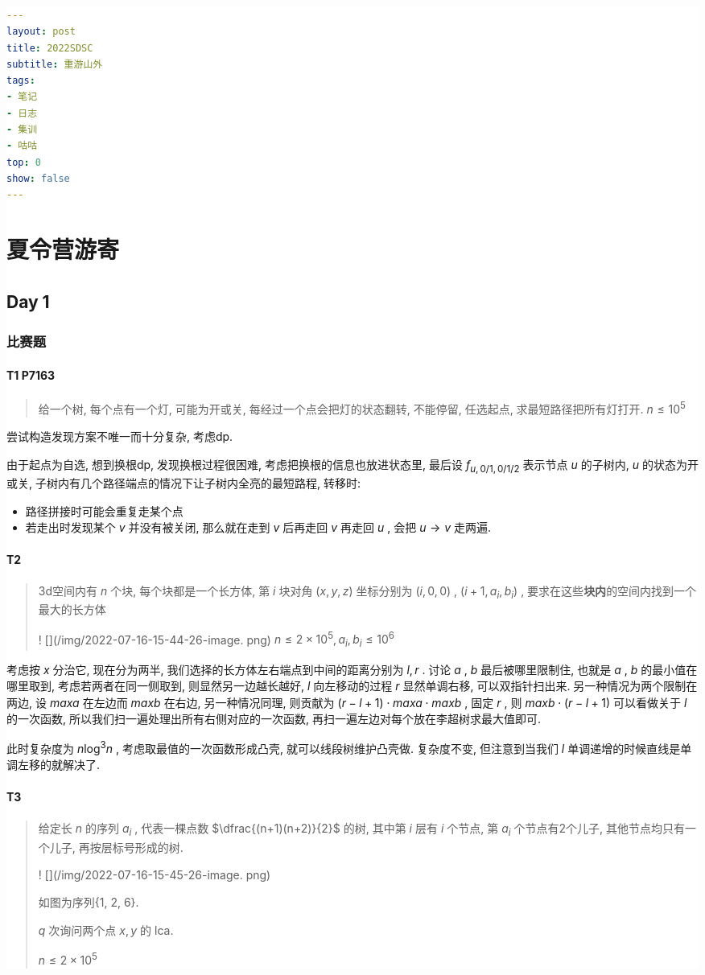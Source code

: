 ```yaml
---
layout: post
title: 2022SDSC
subtitle: 重游山外
tags: 
- 笔记
- 日志
- 集训
- 咕咕
top: 0
show: false
---
```


# 夏令营游寄

## Day 1

### 比赛题

#### T1 P7163

> 给一个树, 每个点有一个灯, 可能为开或关, 每经过一个点会把灯的状态翻转, 不能停留, 任选起点, 求最短路径把所有灯打开. $n\le 10^5$ 

尝试构造发现方案不唯一而十分复杂, 考虑dp.

由于起点为自选, 想到换根dp, 发现换根过程很困难, 考虑把换根的信息也放进状态里, 最后设 $f_{u, 0/1, 0/1/2}$ 表示节点 $u$ 的子树内, $u$ 的状态为开或关, 子树内有几个路径端点的情况下让子树内全亮的最短路程, 转移时:

- 路径拼接时可能会重复走某个点
- 若走出时发现某个 $v$ 并没有被关闭, 那么就在走到 $v$ 后再走回 $v$ 再走回 $u$ , 会把 $u\to v$ 走两遍.

#### T2

> 3d空间内有 $n$ 个块, 每个块都是一个长方体, 第 $i$ 块对角 $(x, y, z)$ 坐标分别为 $(i, 0, 0)$ , $(i+1, a_i, b_i)$ , 要求在这些**块内**的空间内找到一个最大的长方体
> 
> ! [](/img/2022-07-16-15-44-26-image. png) $n\le 2\times 10^5, a_i, b_i\le 10^6$ 

考虑按 $x$ 分治它, 现在分为两半, 我们选择的长方体左右端点到中间的距离分别为 $l, r$ . 讨论 $a$ , $b$ 最后被哪里限制住, 也就是 $a$ , $b$ 的最小值在哪里取到, 考虑若两者在同一侧取到, 则显然另一边越长越好, $l$ 向左移动的过程 $r$ 显然单调右移, 可以双指针扫出来. 另一种情况为两个限制在两边, 设 $maxa$ 在左边而 $maxb$ 在右边, 另一种情况同理, 则贡献为 $(r-l+1)\cdot maxa\cdot maxb$ , 固定 $r$ , 则 $maxb\cdot (r-l+1)$ 可以看做关于 $l$ 的一次函数, 所以我们扫一遍处理出所有右侧对应的一次函数, 再扫一遍左边对每个放在李超树求最大值即可.

此时复杂度为 $n\log^3 n$ , 考虑取最值的一次函数形成凸壳, 就可以线段树维护凸壳做. 复杂度不变, 但注意到当我们 $l$ 单调递增的时候直线是单调左移的就解决了.

#### T3

> 给定长 $n$ 的序列 ${a_i}$ , 代表一棵点数 $\dfrac{(n+1)(n+2)}{2}$ 的树, 其中第 $i$ 层有 $i$ 个节点, 第 $a_i$ 个节点有2个儿子, 其他节点均只有一个儿子, 再按层标号形成的树.
> 
> ! [](/img/2022-07-16-15-45-26-image. png)
> 
> 如图为序列{1, 2, 6}.
> 
> $q$ 次询问两个点 $x, y$ 的 lca.
> 
> $n\le 2\times 10^5$ 
